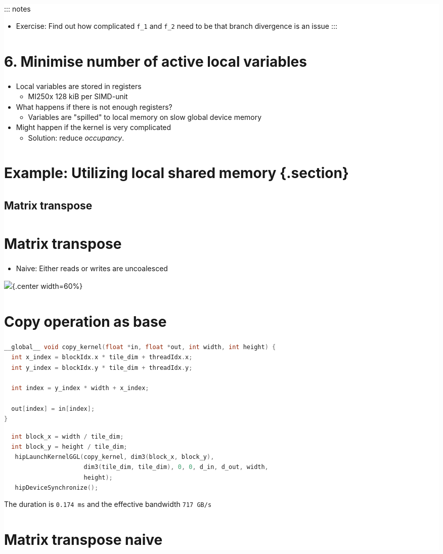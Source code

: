 ::: notes
- Exercise: Find out how complicated `f_1` and `f_2` need to be that branch divergence is an issue
:::

# 6. Minimise number of active local variables 

- Local variables are stored in registers
  - MI250x 128 kiB per SIMD-unit
- What happens if there is not enough registers? 
  - Variables are "spilled" to local memory on slow global device memory
- Might happen if the kernel is very complicated
  - Solution: reduce *occupancy*.

# Example: Utilizing local shared memory {.section}
## Matrix transpose

# Matrix transpose

- Naive: Either reads or writes are uncoalesced

![](img/transpose_img.png){.center width=60%}

# Copy operation as base

```cpp
__global__ void copy_kernel(float *in, float *out, int width, int height) {
  int x_index = blockIdx.x * tile_dim + threadIdx.x;
  int y_index = blockIdx.y * tile_dim + threadIdx.y;

  int index = y_index * width + x_index;

  out[index] = in[index];
}
```

```cpp
  int block_x = width / tile_dim;
  int block_y = height / tile_dim;
   hipLaunchKernelGGL(copy_kernel, dim3(block_x, block_y),
                      dim3(tile_dim, tile_dim), 0, 0, d_in, d_out, width,
                      height);
   hipDeviceSynchronize();
```
The duration is `0.174 ms`  and the effective bandwidth `717 GB/s`

# Matrix transpose naive
